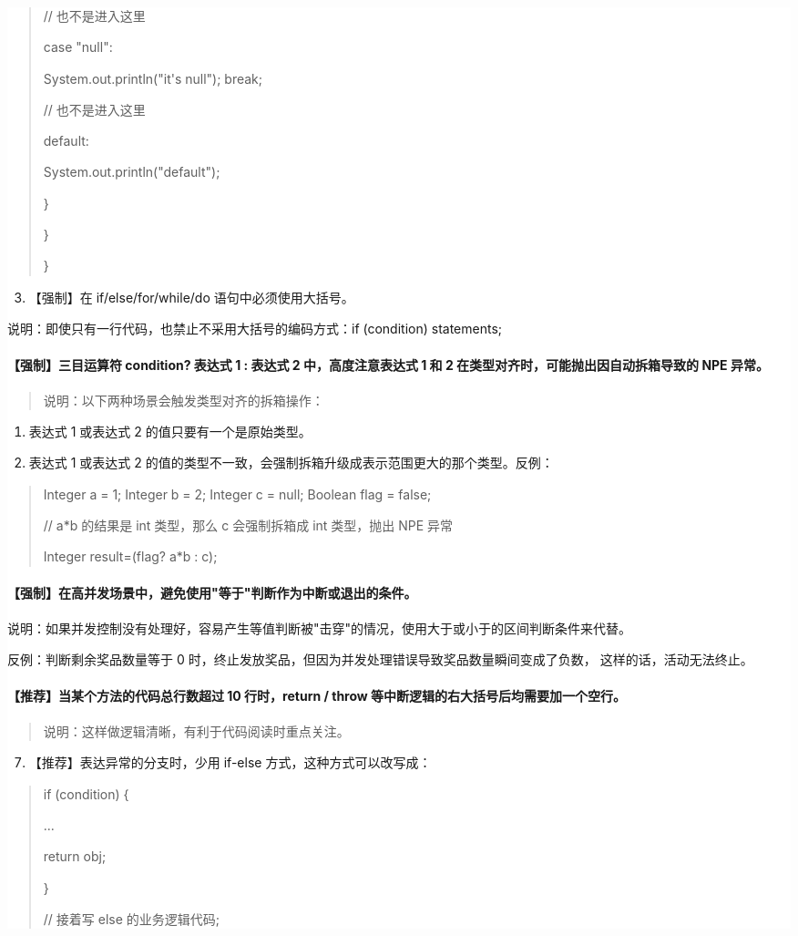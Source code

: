 >
> // 也不是进入这里
>
> case \"null\":
>
> System.out.println(\"it\'s null\"); break;
>
> // 也不是进入这里
>
> default:
>
> System.out.println(\"default\");
>
> }
>
> }
>
> }

3.  【强制】在 if/else/for/while/do 语句中必须使用大括号。

说明：即使只有一行代码，也禁止不采用大括号的编码方式：if (condition) statements;

#### 【强制】三目运算符 condition? 表达式 1 : 表达式 2 中，高度注意表达式 1 和 2 在类型对齐时，可能抛出因自动拆箱导致的 NPE 异常。

> 说明：以下两种场景会触发类型对齐的拆箱操作：

1.  表达式 1 或表达式 2 的值只要有一个是原始类型。

2.  表达式 1 或表达式 2 的值的类型不一致，会强制拆箱升级成表示范围更大的那个类型。反例：

> Integer a = 1; Integer b = 2; Integer c = null; Boolean flag = false;
>
> // a\*b 的结果是 int 类型，那么 c 会强制拆箱成 int 类型，抛出 NPE 异常
>
> Integer result=(flag? a\*b : c);

#### 【强制】在高并发场景中，避免使用"等于"判断作为中断或退出的条件。

说明：如果并发控制没有处理好，容易产生等值判断被"击穿"的情况，使用大于或小于的区间判断条件来代替。

反例：判断剩余奖品数量等于 0 时，终止发放奖品，但因为并发处理错误导致奖品数量瞬间变成了负数， 这样的话，活动无法终止。

#### 【推荐】当某个方法的代码总行数超过 10 行时，return / throw 等中断逻辑的右大括号后均需要加一个空行。

> 说明：这样做逻辑清晰，有利于代码阅读时重点关注。

7.  【推荐】表达异常的分支时，少用 if-else 方式，这种方式可以改写成：

> if (condition) {
>
> \...
>
> return obj;
>
> }
>
> // 接着写 else 的业务逻辑代码;
